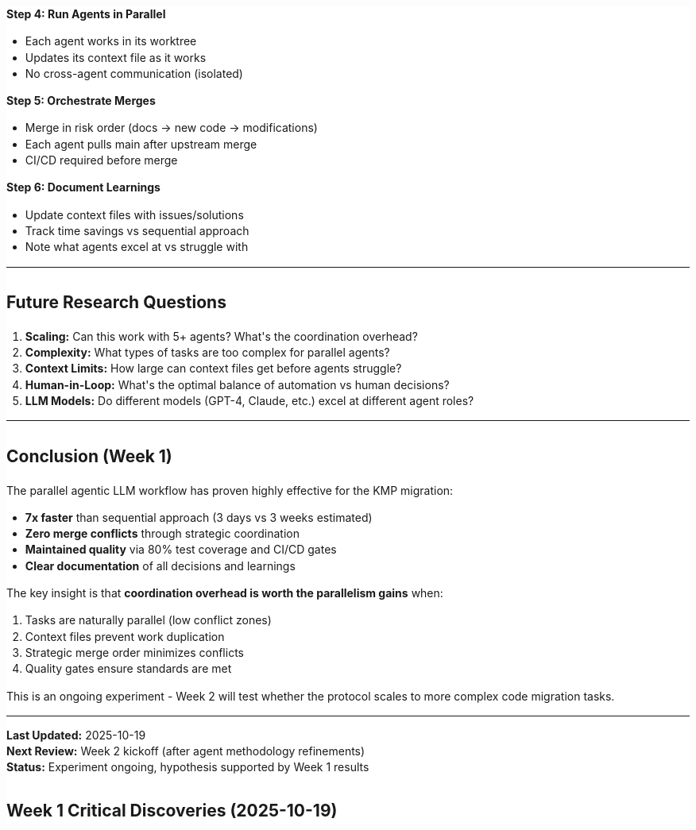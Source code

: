 **Step 4: Run Agents in Parallel**
- Each agent works in its worktree
- Updates its context file as it works
- No cross-agent communication (isolated)

**Step 5: Orchestrate Merges**
- Merge in risk order (docs → new code → modifications)
- Each agent pulls main after upstream merge
- CI/CD required before merge

**Step 6: Document Learnings**
- Update context files with issues/solutions
- Track time savings vs sequential approach
- Note what agents excel at vs struggle with

---

## Future Research Questions

1. **Scaling:** Can this work with 5+ agents? What's the coordination overhead?
2. **Complexity:** What types of tasks are too complex for parallel agents?
3. **Context Limits:** How large can context files get before agents struggle?
4. **Human-in-Loop:** What's the optimal balance of automation vs human decisions?
5. **LLM Models:** Do different models (GPT-4, Claude, etc.) excel at different agent roles?

---

## Conclusion (Week 1)

The parallel agentic LLM workflow has proven highly effective for the KMP migration:
- **7x faster** than sequential approach (3 days vs 3 weeks estimated)
- **Zero merge conflicts** through strategic coordination
- **Maintained quality** via 80% test coverage and CI/CD gates
- **Clear documentation** of all decisions and learnings

The key insight is that **coordination overhead is worth the parallelism gains** when:
1. Tasks are naturally parallel (low conflict zones)
2. Context files prevent work duplication
3. Strategic merge order minimizes conflicts
4. Quality gates ensure standards are met

This is an ongoing experiment - Week 2 will test whether the protocol scales to more complex code migration tasks.

---

**Last Updated:** 2025-10-19  
**Next Review:** Week 2 kickoff (after agent methodology refinements)  
**Status:** Experiment ongoing, hypothesis supported by Week 1 results



## Week 1 Critical Discoveries (2025-10-19)
